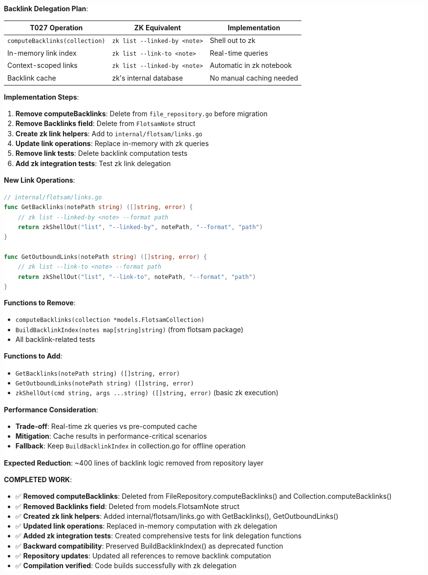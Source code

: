   **Backlink Delegation Plan**:
  
  | T027 Operation | ZK Equivalent | Implementation |
  |----------------|---------------|----------------|
  | `computeBacklinks(collection)` | `zk list --linked-by <note>` | Shell out to zk |
  | In-memory link index | `zk list --link-to <note>` | Real-time queries |
  | Context-scoped links | `zk list --linked-by <note>` | Automatic in zk notebook |
  | Backlink cache | zk's internal database | No manual caching needed |
  
  **Implementation Steps**:
  1. **Remove computeBacklinks**: Delete from `file_repository.go` before migration
  2. **Remove Backlinks field**: Delete from `FlotsamNote` struct
  3. **Create zk link helpers**: Add to `internal/flotsam/links.go`
  4. **Update link operations**: Replace in-memory with zk queries
  5. **Remove link tests**: Delete backlink computation tests
  6. **Add zk integration tests**: Test zk link delegation
  
  **New Link Operations**:
  ```go
  // internal/flotsam/links.go
  func GetBacklinks(notePath string) ([]string, error) {
      // zk list --linked-by <note> --format path
      return zkShellOut("list", "--linked-by", notePath, "--format", "path")
  }
  
  func GetOutboundLinks(notePath string) ([]string, error) {
      // zk list --link-to <note> --format path  
      return zkShellOut("list", "--link-to", notePath, "--format", "path")
  }
  ```
  
  **Functions to Remove**:
  - `computeBacklinks(collection *models.FlotsamCollection)`
  - `BuildBacklinkIndex(notes map[string]string)` (from flotsam package)
  - All backlink-related tests
  
  **Functions to Add**:
  - `GetBacklinks(notePath string) ([]string, error)`
  - `GetOutboundLinks(notePath string) ([]string, error)`
  - `zkShellOut(cmd string, args ...string) ([]string, error)` (basic zk execution)
  
  **Performance Consideration**: 
  - **Trade-off**: Real-time zk queries vs pre-computed cache
  - **Mitigation**: Cache results in performance-critical scenarios
  - **Fallback**: Keep `BuildBacklinkIndex` in collection.go for offline operation
  
  **Expected Reduction**: ~400 lines of backlink logic removed from repository layer
  
  **COMPLETED WORK**:
  - ✅ **Removed computeBacklinks**: Deleted from FileRepository.computeBacklinks() and Collection.computeBacklinks()
  - ✅ **Removed Backlinks field**: Deleted from models.FlotsamNote struct 
  - ✅ **Created zk link helpers**: Added internal/flotsam/links.go with GetBacklinks(), GetOutboundLinks()
  - ✅ **Updated link operations**: Replaced in-memory computation with zk delegation
  - ✅ **Added zk integration tests**: Created comprehensive tests for link delegation functions
  - ✅ **Backward compatibility**: Preserved BuildBacklinkIndex() as deprecated function
  - ✅ **Repository updates**: Updated all references to remove backlink computation
  - ✅ **Compilation verified**: Code builds successfully with zk delegation
  